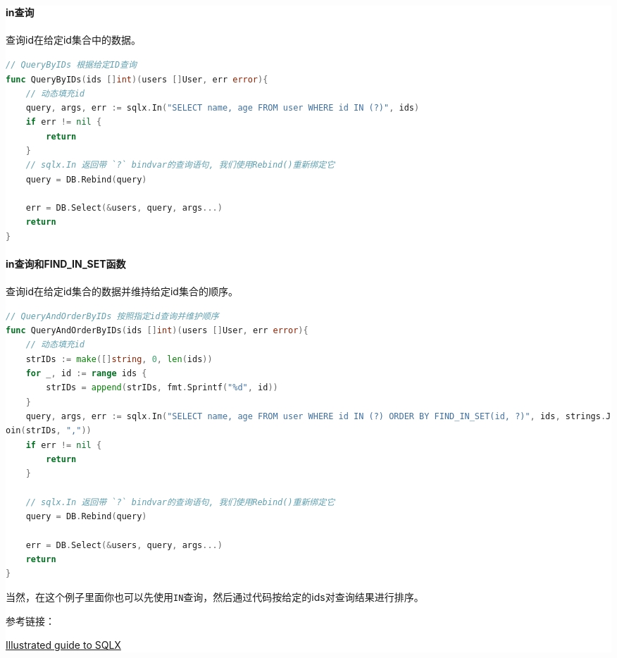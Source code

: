 #### in查询

查询id在给定id集合中的数据。

```go
// QueryByIDs 根据给定ID查询
func QueryByIDs(ids []int)(users []User, err error){
	// 动态填充id
	query, args, err := sqlx.In("SELECT name, age FROM user WHERE id IN (?)", ids)
	if err != nil {
		return
	}
	// sqlx.In 返回带 `?` bindvar的查询语句, 我们使用Rebind()重新绑定它
	query = DB.Rebind(query)

	err = DB.Select(&users, query, args...)
	return
}
```

#### in查询和FIND_IN_SET函数

查询id在给定id集合的数据并维持给定id集合的顺序。

```go
// QueryAndOrderByIDs 按照指定id查询并维护顺序
func QueryAndOrderByIDs(ids []int)(users []User, err error){
	// 动态填充id
	strIDs := make([]string, 0, len(ids))
	for _, id := range ids {
		strIDs = append(strIDs, fmt.Sprintf("%d", id))
	}
	query, args, err := sqlx.In("SELECT name, age FROM user WHERE id IN (?) ORDER BY FIND_IN_SET(id, ?)", ids, strings.Join(strIDs, ","))
	if err != nil {
		return
	}

	// sqlx.In 返回带 `?` bindvar的查询语句, 我们使用Rebind()重新绑定它
	query = DB.Rebind(query)

	err = DB.Select(&users, query, args...)
	return
}
```

当然，在这个例子里面你也可以先使用`IN`查询，然后通过代码按给定的ids对查询结果进行排序。

参考链接：

[Illustrated guide to SQLX](http://jmoiron.github.io/sqlx/)